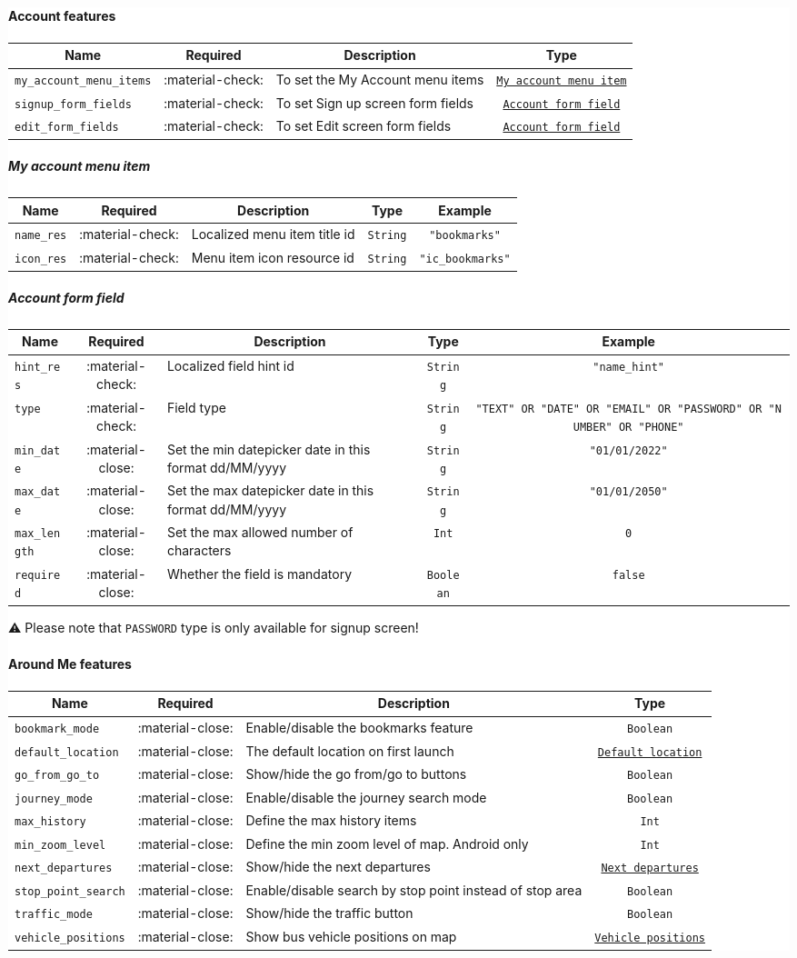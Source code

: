 #### Account features

| Name | Required | Description | Type |
| --- |:---:| --- | :---: |
| `my_account_menu_items` | :material-check: | To set the My Account menu items | [`My account menu item`](#my-account-menu-item) |
| `signup_form_fields` | :material-check: | To set Sign up screen form fields | [`Account form field`](#account-form-field) |
| `edit_form_fields` | :material-check: | To set Edit screen form fields | [`Account form field`](#account-form-field) |

##### My account menu item

| Name | Required | Description | Type | Example |
| --- |:---:| --- | :---: | :---: |
| `name_res` | :material-check: | Localized menu item title id | `String` | `"bookmarks"` |
| `icon_res` | :material-check: | Menu item icon resource id | `String` | `"ic_bookmarks"` |

##### Account form field

| Name | Required | Description | Type | Example |
| --- |:---:| --- | :---: | :---: |
| `hint_res` | :material-check: | Localized field hint id | `String` | `"name_hint"` |
| `type` | :material-check: | Field type | `String` | `"TEXT" OR "DATE" OR "EMAIL" OR "PASSWORD" OR "NUMBER" OR "PHONE"` |
| `min_date` | :material-close: | Set the min datepicker date in this format dd/MM/yyyy | `String` | `"01/01/2022"` |
| `max_date` | :material-close: | Set the max datepicker date in this format dd/MM/yyyy | `String` | `"01/01/2050"` |
| `max_length` | :material-close: | Set the max allowed number of characters | `Int` | `0` |
| `required` | :material-close: | Whether the field is mandatory | `Boolean` | `false` |

⚠️ Please note that `PASSWORD` type is only available for signup screen!

#### Around Me features

| Name | Required | Description | Type |
| --- |:---:| --- | :---: |
| `bookmark_mode` | :material-close: | Enable/disable the bookmarks feature | `Boolean` |
| `default_location` | :material-close: | The default location on first launch | [`Default location`](#default-location) |
| `go_from_go_to` | :material-close: | Show/hide the go from/go to buttons | `Boolean` |
| `journey_mode` | :material-close: | Enable/disable the journey search mode | `Boolean` |
| `max_history` | :material-close: | Define the max history items | `Int` |
| `min_zoom_level` | :material-close: | Define the min zoom level of map. Android only | `Int` |
| `next_departures` | :material-close: | Show/hide the next departures | [`Next departures`](#next-departures) |
| `stop_point_search` | :material-close: | Enable/disable search by stop point instead of stop area | `Boolean` |
| `traffic_mode` | :material-close: | Show/hide the traffic button | `Boolean` |
| `vehicle_positions`| :material-close: | Show bus vehicle positions on map | [`Vehicle positions`](#vehicle-positions) |
